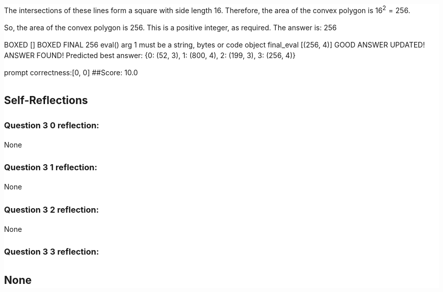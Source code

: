 The intersections of these lines form a square with side length 16. Therefore, the area of the convex polygon is $16^2 = 256$.

So, the area of the convex polygon is 256. This is a positive integer, as required. The answer is: $256$

BOXED []
BOXED FINAL 256
eval() arg 1 must be a string, bytes or code object final_eval
[(256, 4)]
GOOD ANSWER UPDATED!
ANSWER FOUND!
Predicted best answer: {0: (52, 3), 1: (800, 4), 2: (199, 3), 3: (256, 4)}

prompt correctness:[0, 0]
##Score: 10.0

## Self-Reflections

### Question 3 0 reflection:
None
### Question 3 1 reflection:
None
### Question 3 2 reflection:
None
### Question 3 3 reflection:
None
---
